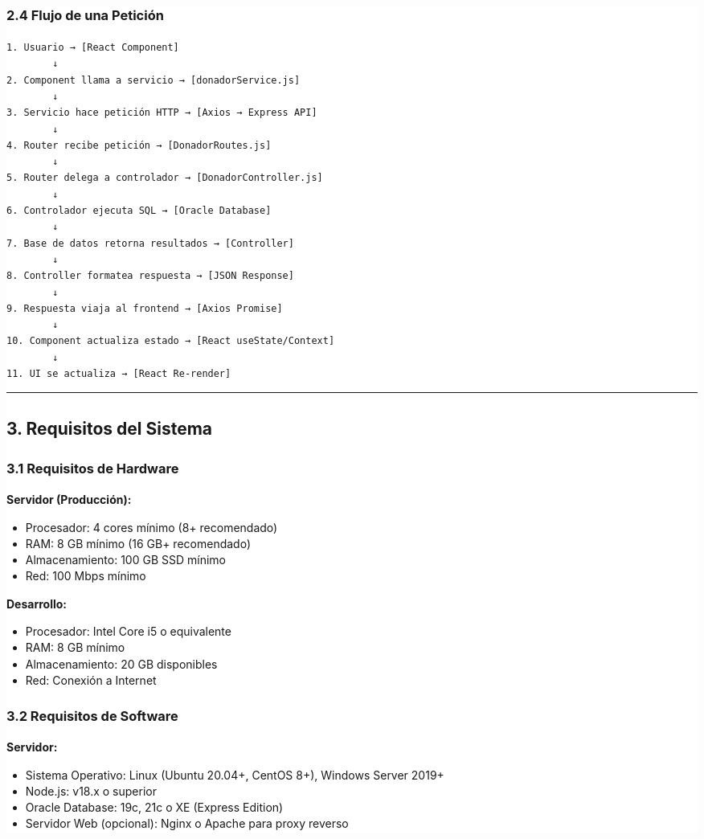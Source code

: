 ### 2.4 Flujo de una Petición

```
1. Usuario → [React Component]
        ↓
2. Component llama a servicio → [donadorService.js]
        ↓
3. Servicio hace petición HTTP → [Axios → Express API]
        ↓
4. Router recibe petición → [DonadorRoutes.js]
        ↓
5. Router delega a controlador → [DonadorController.js]
        ↓
6. Controlador ejecuta SQL → [Oracle Database]
        ↓
7. Base de datos retorna resultados → [Controller]
        ↓
8. Controller formatea respuesta → [JSON Response]
        ↓
9. Respuesta viaja al frontend → [Axios Promise]
        ↓
10. Component actualiza estado → [React useState/Context]
        ↓
11. UI se actualiza → [React Re-render]
```

---

## 3. Requisitos del Sistema

### 3.1 Requisitos de Hardware

**Servidor (Producción):**
- Procesador: 4 cores mínimo (8+ recomendado)
- RAM: 8 GB mínimo (16 GB+ recomendado)
- Almacenamiento: 100 GB SSD mínimo
- Red: 100 Mbps mínimo

**Desarrollo:**
- Procesador: Intel Core i5 o equivalente
- RAM: 8 GB mínimo
- Almacenamiento: 20 GB disponibles
- Red: Conexión a Internet

### 3.2 Requisitos de Software

**Servidor:**
- Sistema Operativo: Linux (Ubuntu 20.04+, CentOS 8+), Windows Server 2019+
- Node.js: v18.x o superior
- Oracle Database: 19c, 21c o XE (Express Edition)
- Servidor Web (opcional): Nginx o Apache para proxy reverso
